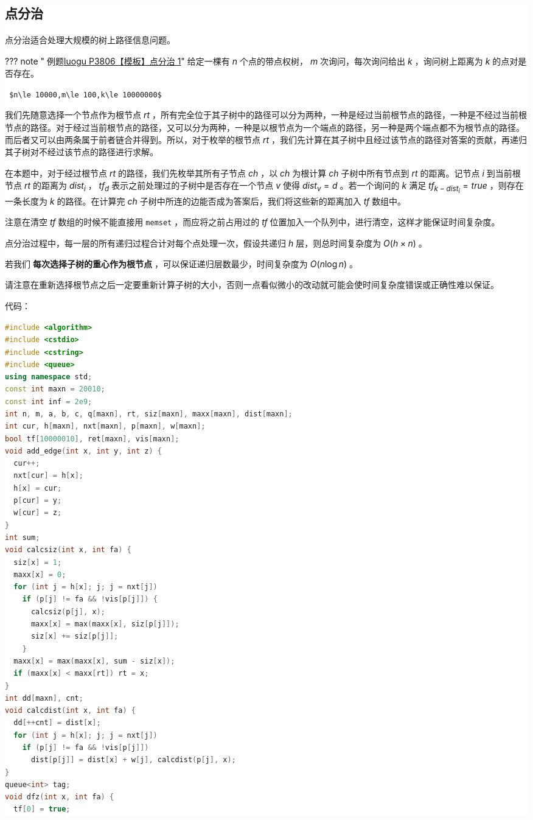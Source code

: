 ## 点分治

点分治适合处理大规模的树上路径信息问题。

??? note " 例题[luogu P3806【模板】点分治 1](https://www.luogu.com.cn/problem/P3806)"
    给定一棵有 $n$ 个点的带点权树， $m$ 次询问，每次询问给出 $k$ ，询问树上距离为 $k$ 的点对是否存在。
    
     $n\le 10000,m\le 100,k\le 10000000$ 

我们先随意选择一个节点作为根节点 $rt$ ，所有完全位于其子树中的路径可以分为两种，一种是经过当前根节点的路径，一种是不经过当前根节点的路径。对于经过当前根节点的路径，又可以分为两种，一种是以根节点为一个端点的路径，另一种是两个端点都不为根节点的路径。而后者又可以由两条属于前者链合并得到。所以，对于枚举的根节点 $rt$ ，我们先计算在其子树中且经过该节点的路径对答案的贡献，再递归其子树对不经过该节点的路径进行求解。

在本题中，对于经过根节点 $rt$ 的路径，我们先枚举其所有子节点 $ch$ ，以 $ch$ 为根计算 $ch$ 子树中所有节点到 $rt$ 的距离。记节点 $i$ 到当前根节点 $rt$ 的距离为 $dist_i$ ， $tf_{d}$ 表示之前处理过的子树中是否存在一个节点 $v$ 使得 $dist_v=d$ 。若一个询问的 $k$ 满足 $tf_{k-dist_i}=true$ ，则存在一条长度为 $k$ 的路径。在计算完 $ch$ 子树中所连的边能否成为答案后，我们将这些新的距离加入 $tf$ 数组中。

注意在清空 $tf$ 数组的时候不能直接用 `memset` ，而应将之前占用过的 $tf$ 位置加入一个队列中，进行清空，这样才能保证时间复杂度。

点分治过程中，每一层的所有递归过程合计对每个点处理一次，假设共递归 $h$ 层，则总时间复杂度为 $O(h\times n)$ 。

若我们 **每次选择子树的重心作为根节点** ，可以保证递归层数最少，时间复杂度为 $O(n\log n)$ 。

请注意在重新选择根节点之后一定要重新计算子树的大小，否则一点看似微小的改动就可能会使时间复杂度错误或正确性难以保证。

代码：

```cpp
#include <algorithm>
#include <cstdio>
#include <cstring>
#include <queue>
using namespace std;
const int maxn = 20010;
const int inf = 2e9;
int n, m, a, b, c, q[maxn], rt, siz[maxn], maxx[maxn], dist[maxn];
int cur, h[maxn], nxt[maxn], p[maxn], w[maxn];
bool tf[10000010], ret[maxn], vis[maxn];
void add_edge(int x, int y, int z) {
  cur++;
  nxt[cur] = h[x];
  h[x] = cur;
  p[cur] = y;
  w[cur] = z;
}
int sum;
void calcsiz(int x, int fa) {
  siz[x] = 1;
  maxx[x] = 0;
  for (int j = h[x]; j; j = nxt[j])
    if (p[j] != fa && !vis[p[j]]) {
      calcsiz(p[j], x);
      maxx[x] = max(maxx[x], siz[p[j]]);
      siz[x] += siz[p[j]];
    }
  maxx[x] = max(maxx[x], sum - siz[x]);
  if (maxx[x] < maxx[rt]) rt = x;
}
int dd[maxn], cnt;
void calcdist(int x, int fa) {
  dd[++cnt] = dist[x];
  for (int j = h[x]; j; j = nxt[j])
    if (p[j] != fa && !vis[p[j]])
      dist[p[j]] = dist[x] + w[j], calcdist(p[j], x);
}
queue<int> tag;
void dfz(int x, int fa) {
  tf[0] = true;
```